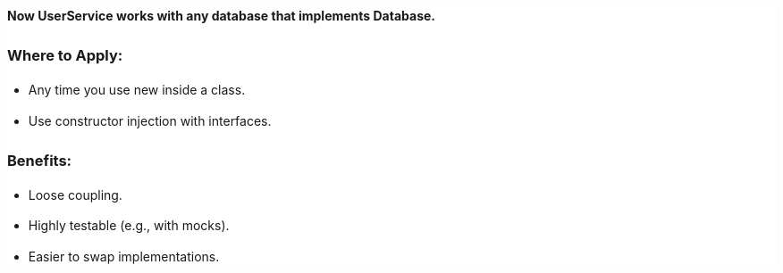 **Now UserService works with any database that implements Database.**

### Where to Apply:

- Any time you use new inside a class.

- Use constructor injection with interfaces.

### Benefits:

- Loose coupling.

- Highly testable (e.g., with mocks).

- Easier to swap implementations.